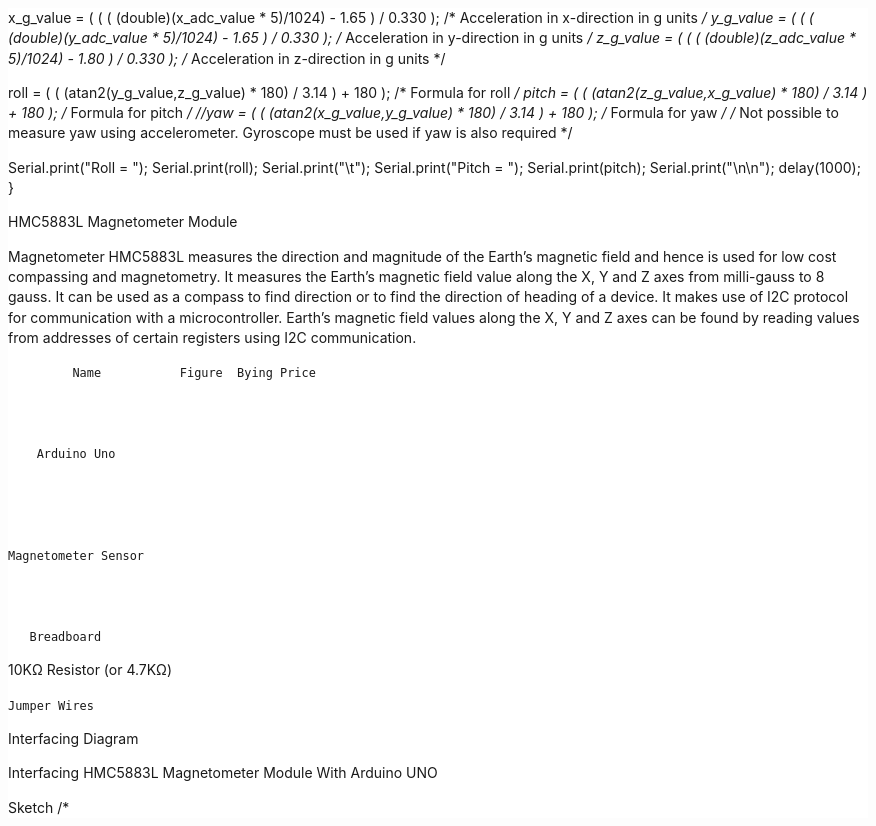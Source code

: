   x_g_value = ( ( ( (double)(x_adc_value * 5)/1024) - 1.65 ) / 0.330 ); /* Acceleration in x-direction in g units */ 
  y_g_value = ( ( ( (double)(y_adc_value * 5)/1024) - 1.65 ) / 0.330 ); /* Acceleration in y-direction in g units */ 
  z_g_value = ( ( ( (double)(z_adc_value * 5)/1024) - 1.80 ) / 0.330 ); /* Acceleration in z-direction in g units */ 

  roll = ( ( (atan2(y_g_value,z_g_value) * 180) / 3.14 ) + 180 ); /* Formula for roll */
  pitch = ( ( (atan2(z_g_value,x_g_value) * 180) / 3.14 ) + 180 ); /* Formula for pitch */
  //yaw = ( ( (atan2(x_g_value,y_g_value) * 180) / 3.14 ) + 180 ); /* Formula for yaw */
  /* Not possible to measure yaw using accelerometer. Gyroscope must be used if yaw is also required */

  Serial.print("Roll = ");
  Serial.print(roll);
  Serial.print("\t");
  Serial.print("Pitch = ");
  Serial.print(pitch);
  Serial.print("\n\n");
  delay(1000);
}




HMC5883L Magnetometer Module
 
Magnetometer HMC5883L measures the direction and magnitude of the Earth’s magnetic field and hence is used for low cost compassing and magnetometry.
It measures the Earth’s magnetic field value along the X, Y and Z axes from milli-gauss to 8 gauss.
It can be used as a compass to find direction or to find the direction of heading of a device.
It makes use of I2C protocol for communication with a microcontroller. Earth’s magnetic field values along the X, Y and Z axes can be found by reading values from addresses of certain registers using I2C communication.

             Name	        Figure	Bying Price



        Arduino Uno	      
          
	
    
    
    Magnetometer Sensor	           



       Breadboard
	          	


10KΩ Resistor (or 4.7KΩ)	            	

    Jumper Wires	          	

Interfacing Diagram
  
Interfacing HMC5883L Magnetometer Module With Arduino UNO
 
Sketch
/*
